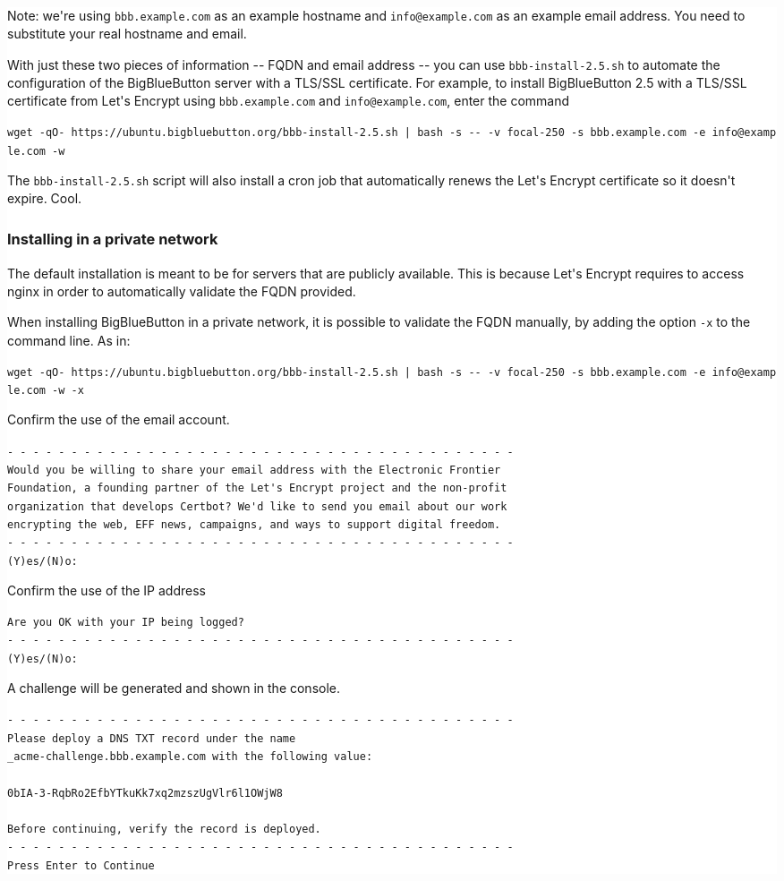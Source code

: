 Note: we're using `bbb.example.com` as an example hostname and `info@example.com` as an example email address.  You need to substitute your real hostname and email.

With just these two pieces of information -- FQDN and email address -- you can use `bbb-install-2.5.sh` to automate the configuration of the BigBlueButton server with a TLS/SSL certificate.  For example, to install BigBlueButton 2.5 with a TLS/SSL certificate from Let's Encrypt using `bbb.example.com` and `info@example.com`, enter the command

~~~
wget -qO- https://ubuntu.bigbluebutton.org/bbb-install-2.5.sh | bash -s -- -v focal-250 -s bbb.example.com -e info@example.com -w
~~~

The `bbb-install-2.5.sh` script will also install a cron job that automatically renews the Let's Encrypt certificate so it doesn't expire.  Cool.


### Installing in a private network

The default installation is meant to be for servers that are publicly available. This is because Let's Encrypt requires to access nginx in order to automatically validate the FQDN provided.

When installing BigBlueButton in a private network, it is possible to validate the FQDN manually, by adding the option `-x` to the command line. As in:

~~~
wget -qO- https://ubuntu.bigbluebutton.org/bbb-install-2.5.sh | bash -s -- -v focal-250 -s bbb.example.com -e info@example.com -w -x
~~~

Confirm the use of the email account.

```
- - - - - - - - - - - - - - - - - - - - - - - - - - - - - - - - - - - - - - - -
Would you be willing to share your email address with the Electronic Frontier
Foundation, a founding partner of the Let's Encrypt project and the non-profit
organization that develops Certbot? We'd like to send you email about our work
encrypting the web, EFF news, campaigns, and ways to support digital freedom.
- - - - - - - - - - - - - - - - - - - - - - - - - - - - - - - - - - - - - - - -
(Y)es/(N)o:
```

Confirm the use of the IP address
```
Are you OK with your IP being logged?
- - - - - - - - - - - - - - - - - - - - - - - - - - - - - - - - - - - - - - - -
(Y)es/(N)o:
```

A challenge will be generated and shown in the console.

```
- - - - - - - - - - - - - - - - - - - - - - - - - - - - - - - - - - - - - - - -
Please deploy a DNS TXT record under the name
_acme-challenge.bbb.example.com with the following value:

0bIA-3-RqbRo2EfbYTkuKk7xq2mzszUgVlr6l1OWjW8

Before continuing, verify the record is deployed.
- - - - - - - - - - - - - - - - - - - - - - - - - - - - - - - - - - - - - - - -
Press Enter to Continue
```
